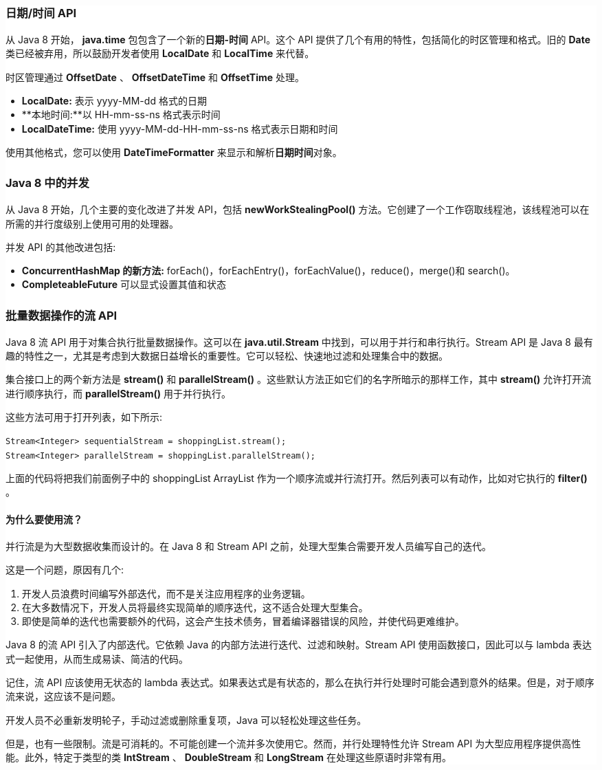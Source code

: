 ### **日期/时间 API**

从 Java 8 开始， **java.time** 包包含了一个新的**日期-时间** API。这个 API 提供了几个有用的特性，包括简化的时区管理和格式。旧的 **Date** 类已经被弃用，所以鼓励开发者使用 **LocalDate** 和 **LocalTime** 来代替。

时区管理通过 **OffsetDate** 、 **OffsetDateTime** 和 **OffsetTime** 处理。

*   **LocalDate:** 表示 yyyy-MM-dd 格式的日期
*   **本地时间:**以 HH-mm-ss-ns 格式表示时间
*   **LocalDateTime:** 使用 yyyy-MM-dd-HH-mm-ss-ns 格式表示日期和时间

使用其他格式，您可以使用 **DateTimeFormatter** 来显示和解析**日期时间**对象。

### **Java 8 中的并发**

从 Java 8 开始，几个主要的变化改进了并发 API，包括 **newWorkStealingPool()** 方法。它创建了一个工作窃取线程池，该线程池可以在所需的并行度级别上使用可用的处理器。

并发 API 的其他改进包括:

*   **ConcurrentHashMap 的新方法:** forEach()，forEachEntry()，forEachValue()，reduce()，merge()和 search()。
*   **CompleteableFuture** 可以显式设置其值和状态

### **批量数据操作的流 API**

Java 8 流 API 用于对集合执行批量数据操作。这可以在 **java.util.Stream** 中找到，可以用于并行和串行执行。Stream API 是 Java 8 最有趣的特性之一，尤其是考虑到大数据日益增长的重要性。它可以轻松、快速地过滤和处理集合中的数据。

集合接口上的两个新方法是 **stream()** 和 **parallelStream()** 。这些默认方法正如它们的名字所暗示的那样工作，其中 **stream()** 允许打开流进行顺序执行，而 **parallelStream()** 用于并行执行。

这些方法可用于打开列表，如下所示:

```
Stream<Integer> sequentialStream = shoppingList.stream();
Stream<Integer> parallelStream = shoppingList.parallelStream();
```

上面的代码将把我们前面例子中的 shoppingList ArrayList 作为一个顺序流或并行流打开。然后列表可以有动作，比如对它执行的 **filter()** 。

#### 为什么要使用流？

并行流是为大型数据收集而设计的。在 Java 8 和 Stream API 之前，处理大型集合需要开发人员编写自己的迭代。

这是一个问题，原因有几个:

1.  开发人员浪费时间编写外部迭代，而不是关注应用程序的业务逻辑。
2.  在大多数情况下，开发人员将最终实现简单的顺序迭代，这不适合处理大型集合。
3.  即使是简单的迭代也需要额外的代码，这会产生技术债务，冒着编译器错误的风险，并使代码更难维护。

Java 8 的流 API 引入了内部迭代。它依赖 Java 的内部方法进行迭代、过滤和映射。Stream API 使用函数接口，因此可以与 lambda 表达式一起使用，从而生成易读、简洁的代码。

记住，流 API 应该使用无状态的 lambda 表达式。如果表达式是有状态的，那么在执行并行处理时可能会遇到意外的结果。但是，对于顺序流来说，这应该不是问题。

开发人员不必重新发明轮子，手动过滤或删除重复项，Java 可以轻松处理这些任务。

但是，也有一些限制。流是可消耗的。不可能创建一个流并多次使用它。然而，并行处理特性允许 Stream API 为大型应用程序提供高性能。此外，特定于类型的类 **IntStream** 、 **DoubleStream** 和 **LongStream** 在处理这些原语时非常有用。
